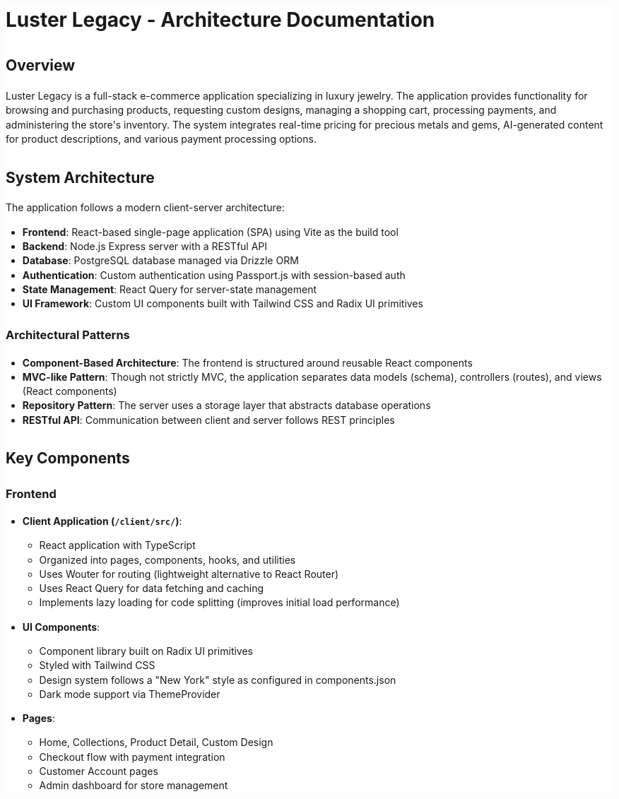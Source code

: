 # Luster Legacy - Architecture Documentation

## Overview

Luster Legacy is a full-stack e-commerce application specializing in luxury jewelry. The application provides functionality for browsing and purchasing products, requesting custom designs, managing a shopping cart, processing payments, and administering the store's inventory. The system integrates real-time pricing for precious metals and gems, AI-generated content for product descriptions, and various payment processing options.

## System Architecture

The application follows a modern client-server architecture:

- **Frontend**: React-based single-page application (SPA) using Vite as the build tool
- **Backend**: Node.js Express server with a RESTful API
- **Database**: PostgreSQL database managed via Drizzle ORM
- **Authentication**: Custom authentication using Passport.js with session-based auth
- **State Management**: React Query for server-state management
- **UI Framework**: Custom UI components built with Tailwind CSS and Radix UI primitives

### Architectural Patterns

- **Component-Based Architecture**: The frontend is structured around reusable React components
- **MVC-like Pattern**: Though not strictly MVC, the application separates data models (schema), controllers (routes), and views (React components)
- **Repository Pattern**: The server uses a storage layer that abstracts database operations
- **RESTful API**: Communication between client and server follows REST principles

## Key Components

### Frontend

- **Client Application (`/client/src/`)**: 
  - React application with TypeScript
  - Organized into pages, components, hooks, and utilities
  - Uses Wouter for routing (lightweight alternative to React Router)
  - Uses React Query for data fetching and caching
  - Implements lazy loading for code splitting (improves initial load performance)

- **UI Components**:
  - Component library built on Radix UI primitives 
  - Styled with Tailwind CSS
  - Design system follows a "New York" style as configured in components.json
  - Dark mode support via ThemeProvider

- **Pages**:
  - Home, Collections, Product Detail, Custom Design
  - Checkout flow with payment integration
  - Customer Account pages 
  - Admin dashboard for store management
